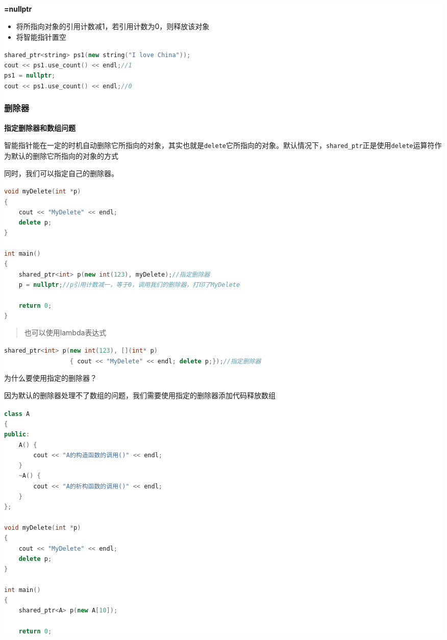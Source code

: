 **=nullptr**

- 将所指向对象的引用计数减1，若引用计数为0，则释放该对象
- 将智能指针置空

```c++
shared_ptr<string> ps1(new string("I love China"));
cout << ps1.use_count() << endl;//1
ps1 = nullptr;
cout << ps1.use_count() << endl;//0
```

### 删除器

**指定删除器和数组问题**

智能指针能在一定的时机自动删除它所指向的对象，其实也就是`delete`它所指向的对象。默认情况下，`shared_ptr`正是使用`delete`运算符作为默认的删除它所指向的对象的方式

同时，我们可以指定自己的删除器。

```c++
void myDelete(int *p)
{
    cout << "MyDelete" << endl;
    delete p;
}

int main()
{
    shared_ptr<int> p(new int(123), myDelete);//指定删除器
    p = nullptr;//p引用计数减一，等于0，调用我们的删除器，打印了MyDelete

    return 0;
}
```

> 也可以使用lambda表达式

```c++
shared_ptr<int> p(new int(123), [](int* p)
                  { cout << "MyDelete" << endl; delete p;});//指定删除器
```

为什么要使用指定的删除器？

因为默认的删除器处理不了数组的问题，我们需要使用指定的删除器添加代码释放数组

```c++
class A
{
public:
    A() {
        cout << "A的构造函数的调用()" << endl;
    }
    ~A() {
        cout << "A的析构函数的调用()" << endl;
    }
};

void myDelete(int *p)
{
    cout << "MyDelete" << endl;
    delete p;
}

int main()
{
    shared_ptr<A> p(new A[10]);

    return 0;
```